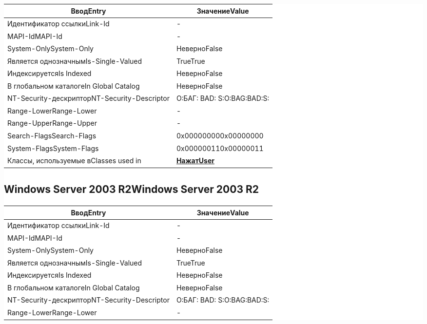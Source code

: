 

| <span data-ttu-id="2b9bf-158">Ввод</span><span class="sxs-lookup"><span data-stu-id="2b9bf-158">Entry</span></span> | <span data-ttu-id="2b9bf-159">Значение</span><span class="sxs-lookup"><span data-stu-id="2b9bf-159">Value</span></span> |
|------------------------|-----------------------------------|
| <span data-ttu-id="2b9bf-160">Идентификатор ссылки</span><span class="sxs-lookup"><span data-stu-id="2b9bf-160">Link-Id</span></span>                | \-                                |
| <span data-ttu-id="2b9bf-161">MAPI-Id</span><span class="sxs-lookup"><span data-stu-id="2b9bf-161">MAPI-Id</span></span>                | \-                                |
| <span data-ttu-id="2b9bf-162">System-Only</span><span class="sxs-lookup"><span data-stu-id="2b9bf-162">System-Only</span></span>            | <span data-ttu-id="2b9bf-163">Неверно</span><span class="sxs-lookup"><span data-stu-id="2b9bf-163">False</span></span>                             |
| <span data-ttu-id="2b9bf-164">Является однозначным</span><span class="sxs-lookup"><span data-stu-id="2b9bf-164">Is-Single-Valued</span></span>       | <span data-ttu-id="2b9bf-165">True</span><span class="sxs-lookup"><span data-stu-id="2b9bf-165">True</span></span>                              |
| <span data-ttu-id="2b9bf-166">Индексируется</span><span class="sxs-lookup"><span data-stu-id="2b9bf-166">Is Indexed</span></span>             | <span data-ttu-id="2b9bf-167">Неверно</span><span class="sxs-lookup"><span data-stu-id="2b9bf-167">False</span></span>                             |
| <span data-ttu-id="2b9bf-168">В глобальном каталоге</span><span class="sxs-lookup"><span data-stu-id="2b9bf-168">In Global Catalog</span></span>      | <span data-ttu-id="2b9bf-169">Неверно</span><span class="sxs-lookup"><span data-stu-id="2b9bf-169">False</span></span>                             |
| <span data-ttu-id="2b9bf-170">NT-Security-дескриптор</span><span class="sxs-lookup"><span data-stu-id="2b9bf-170">NT-Security-Descriptor</span></span> | <span data-ttu-id="2b9bf-171">О:БАГ: BAD: S:</span><span class="sxs-lookup"><span data-stu-id="2b9bf-171">O:BAG:BAD:S:</span></span>                      |
| <span data-ttu-id="2b9bf-172">Range-Lower</span><span class="sxs-lookup"><span data-stu-id="2b9bf-172">Range-Lower</span></span>            | \-                                |
| <span data-ttu-id="2b9bf-173">Range-Upper</span><span class="sxs-lookup"><span data-stu-id="2b9bf-173">Range-Upper</span></span>            | \-                                |
| <span data-ttu-id="2b9bf-174">Search-Flags</span><span class="sxs-lookup"><span data-stu-id="2b9bf-174">Search-Flags</span></span>           | <span data-ttu-id="2b9bf-175">0x00000000</span><span class="sxs-lookup"><span data-stu-id="2b9bf-175">0x00000000</span></span>                        |
| <span data-ttu-id="2b9bf-176">System-Flags</span><span class="sxs-lookup"><span data-stu-id="2b9bf-176">System-Flags</span></span>           | <span data-ttu-id="2b9bf-177">0x00000011</span><span class="sxs-lookup"><span data-stu-id="2b9bf-177">0x00000011</span></span>                        |
| <span data-ttu-id="2b9bf-178">Классы, используемые в</span><span class="sxs-lookup"><span data-stu-id="2b9bf-178">Classes used in</span></span>        | [<span data-ttu-id="2b9bf-179">**Нажат**</span><span class="sxs-lookup"><span data-stu-id="2b9bf-179">**User**</span></span>](c-user.md)<br/> |



## <a name="windows-server-2003-r2"></a><span data-ttu-id="2b9bf-180">Windows Server 2003 R2</span><span class="sxs-lookup"><span data-stu-id="2b9bf-180">Windows Server 2003 R2</span></span>



| <span data-ttu-id="2b9bf-181">Ввод</span><span class="sxs-lookup"><span data-stu-id="2b9bf-181">Entry</span></span> | <span data-ttu-id="2b9bf-182">Значение</span><span class="sxs-lookup"><span data-stu-id="2b9bf-182">Value</span></span> |
|------------------------|-----------------------------------|
| <span data-ttu-id="2b9bf-183">Идентификатор ссылки</span><span class="sxs-lookup"><span data-stu-id="2b9bf-183">Link-Id</span></span>                | \-                                |
| <span data-ttu-id="2b9bf-184">MAPI-Id</span><span class="sxs-lookup"><span data-stu-id="2b9bf-184">MAPI-Id</span></span>                | \-                                |
| <span data-ttu-id="2b9bf-185">System-Only</span><span class="sxs-lookup"><span data-stu-id="2b9bf-185">System-Only</span></span>            | <span data-ttu-id="2b9bf-186">Неверно</span><span class="sxs-lookup"><span data-stu-id="2b9bf-186">False</span></span>                             |
| <span data-ttu-id="2b9bf-187">Является однозначным</span><span class="sxs-lookup"><span data-stu-id="2b9bf-187">Is-Single-Valued</span></span>       | <span data-ttu-id="2b9bf-188">True</span><span class="sxs-lookup"><span data-stu-id="2b9bf-188">True</span></span>                              |
| <span data-ttu-id="2b9bf-189">Индексируется</span><span class="sxs-lookup"><span data-stu-id="2b9bf-189">Is Indexed</span></span>             | <span data-ttu-id="2b9bf-190">Неверно</span><span class="sxs-lookup"><span data-stu-id="2b9bf-190">False</span></span>                             |
| <span data-ttu-id="2b9bf-191">В глобальном каталоге</span><span class="sxs-lookup"><span data-stu-id="2b9bf-191">In Global Catalog</span></span>      | <span data-ttu-id="2b9bf-192">Неверно</span><span class="sxs-lookup"><span data-stu-id="2b9bf-192">False</span></span>                             |
| <span data-ttu-id="2b9bf-193">NT-Security-дескриптор</span><span class="sxs-lookup"><span data-stu-id="2b9bf-193">NT-Security-Descriptor</span></span> | <span data-ttu-id="2b9bf-194">О:БАГ: BAD: S:</span><span class="sxs-lookup"><span data-stu-id="2b9bf-194">O:BAG:BAD:S:</span></span>                      |
| <span data-ttu-id="2b9bf-195">Range-Lower</span><span class="sxs-lookup"><span data-stu-id="2b9bf-195">Range-Lower</span></span>            | \-                                |